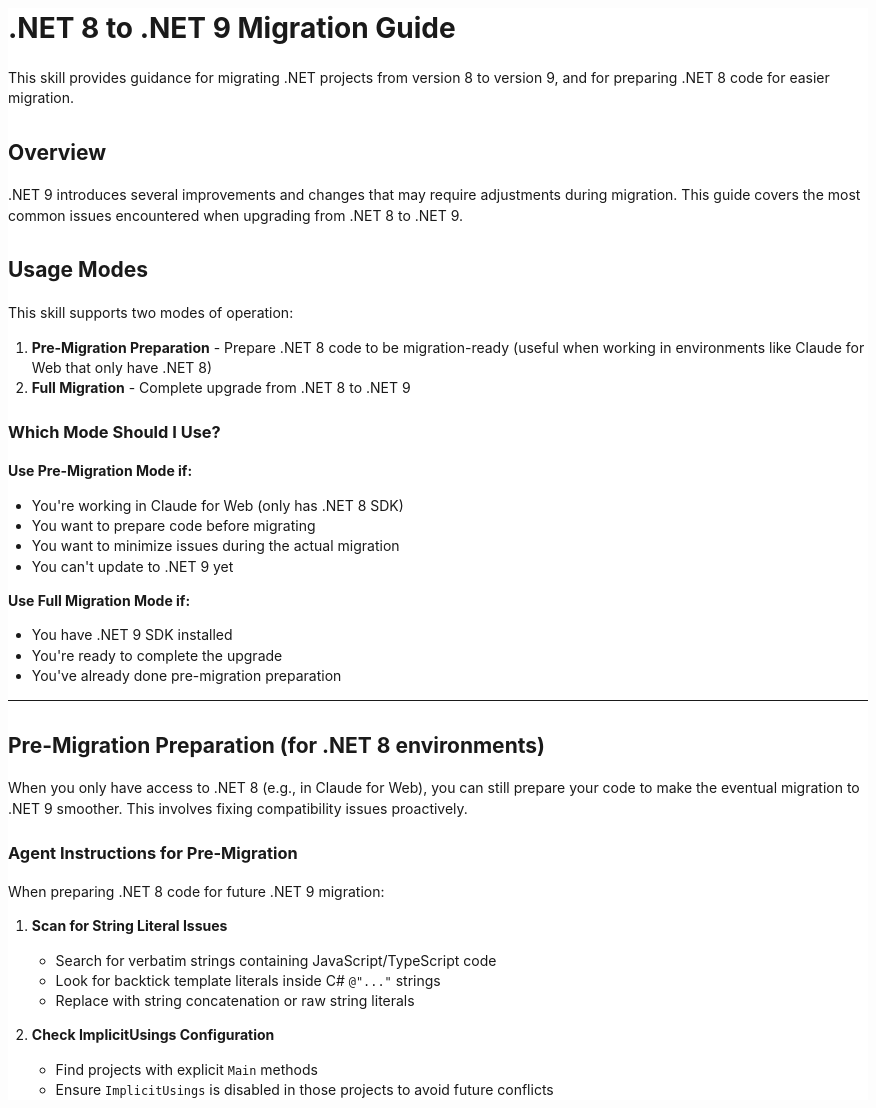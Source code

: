 # .NET 8 to .NET 9 Migration Guide

This skill provides guidance for migrating .NET projects from version 8 to version 9, and for preparing .NET 8 code for easier migration.

## Overview

.NET 9 introduces several improvements and changes that may require adjustments during migration. This guide covers the most common issues encountered when upgrading from .NET 8 to .NET 9.

## Usage Modes

This skill supports two modes of operation:

1. **Pre-Migration Preparation** - Prepare .NET 8 code to be migration-ready (useful when working in environments like Claude for Web that only have .NET 8)
2. **Full Migration** - Complete upgrade from .NET 8 to .NET 9

### Which Mode Should I Use?

**Use Pre-Migration Mode if:**
- You're working in Claude for Web (only has .NET 8 SDK)
- You want to prepare code before migrating
- You want to minimize issues during the actual migration
- You can't update to .NET 9 yet

**Use Full Migration Mode if:**
- You have .NET 9 SDK installed
- You're ready to complete the upgrade
- You've already done pre-migration preparation

---

## Pre-Migration Preparation (for .NET 8 environments)

When you only have access to .NET 8 (e.g., in Claude for Web), you can still prepare your code to make the eventual migration to .NET 9 smoother. This involves fixing compatibility issues proactively.

### Agent Instructions for Pre-Migration

When preparing .NET 8 code for future .NET 9 migration:

1. **Scan for String Literal Issues**
   - Search for verbatim strings containing JavaScript/TypeScript code
   - Look for backtick template literals inside C# `@"..."` strings
   - Replace with string concatenation or raw string literals

2. **Check ImplicitUsings Configuration**
   - Find projects with explicit `Main` methods
   - Ensure `ImplicitUsings` is disabled in those projects to avoid future conflicts
